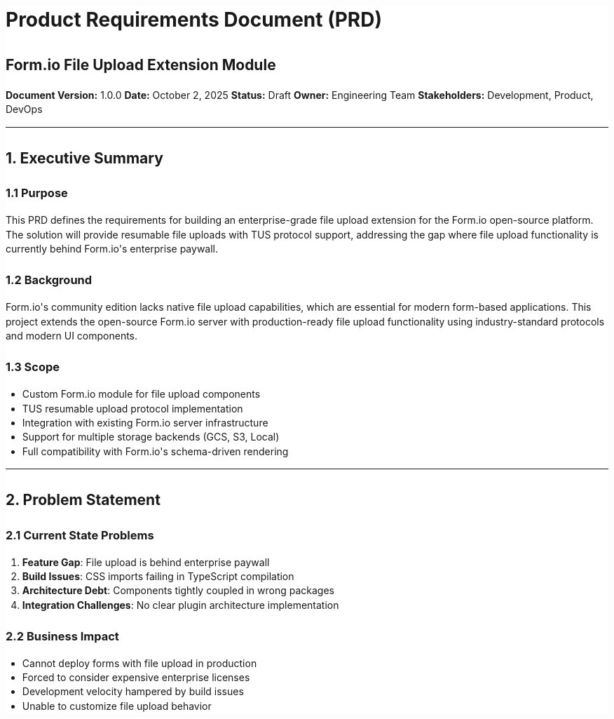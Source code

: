 # Product Requirements Document (PRD)
## Form.io File Upload Extension Module

**Document Version:** 1.0.0
**Date:** October 2, 2025
**Status:** Draft
**Owner:** Engineering Team
**Stakeholders:** Development, Product, DevOps

---

## 1. Executive Summary

### 1.1 Purpose
This PRD defines the requirements for building an enterprise-grade file upload extension for the Form.io open-source platform. The solution will provide resumable file uploads with TUS protocol support, addressing the gap where file upload functionality is currently behind Form.io's enterprise paywall.

### 1.2 Background
Form.io's community edition lacks native file upload capabilities, which are essential for modern form-based applications. This project extends the open-source Form.io server with production-ready file upload functionality using industry-standard protocols and modern UI components.

### 1.3 Scope
- Custom Form.io module for file upload components
- TUS resumable upload protocol implementation
- Integration with existing Form.io server infrastructure
- Support for multiple storage backends (GCS, S3, Local)
- Full compatibility with Form.io's schema-driven rendering

---

## 2. Problem Statement

### 2.1 Current State Problems
1. **Feature Gap**: File upload is behind enterprise paywall
2. **Build Issues**: CSS imports failing in TypeScript compilation
3. **Architecture Debt**: Components tightly coupled in wrong packages
4. **Integration Challenges**: No clear plugin architecture implementation

### 2.2 Business Impact
- Cannot deploy forms with file upload in production
- Forced to consider expensive enterprise licenses
- Development velocity hampered by build issues
- Unable to customize file upload behavior
